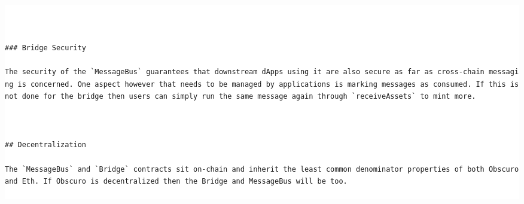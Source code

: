   ``` 



### Bridge Security

The security of the `MessageBus` guarantees that downstream dApps using it are also secure as far as cross-chain messaging is concerned. One aspect however that needs to be managed by applications is marking messages as consumed. If this is not done for the bridge then users can simply run the same message again through `receiveAssets` to mint more. 



## Decentralization

The `MessageBus` and `Bridge` contracts sit on-chain and inherit the least common denominator properties of both Obscuro and Eth. If Obscuro is decentralized then the Bridge and MessageBus will be too.

